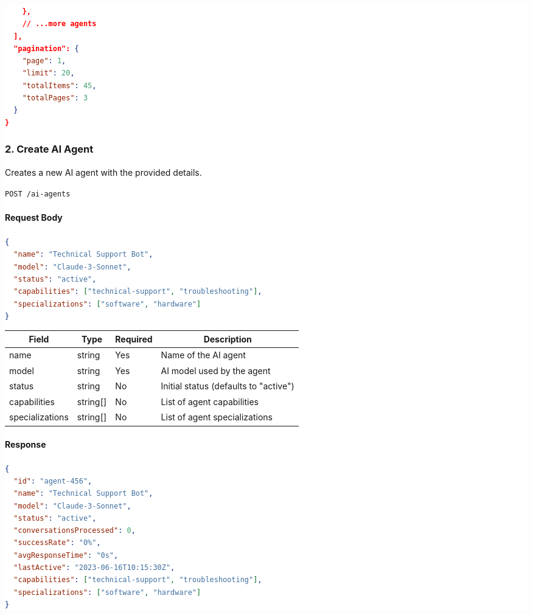 ```json
    },
    // ...more agents
  ],
  "pagination": {
    "page": 1,
    "limit": 20,
    "totalItems": 45,
    "totalPages": 3
  }
}
```

### 2. Create AI Agent

Creates a new AI agent with the provided details.

```
POST /ai-agents
```

#### Request Body

```json
{
  "name": "Technical Support Bot",
  "model": "Claude-3-Sonnet",
  "status": "active",
  "capabilities": ["technical-support", "troubleshooting"],
  "specializations": ["software", "hardware"]
}
```

| Field           | Type     | Required | Description                                 |
|-----------------|----------|----------|---------------------------------------------|
| name            | string   | Yes      | Name of the AI agent                        |
| model           | string   | Yes      | AI model used by the agent                  |
| status          | string   | No       | Initial status (defaults to "active")       |
| capabilities    | string[] | No       | List of agent capabilities                  |
| specializations | string[] | No       | List of agent specializations               |

#### Response

```json
{
  "id": "agent-456",
  "name": "Technical Support Bot",
  "model": "Claude-3-Sonnet",
  "status": "active",
  "conversationsProcessed": 0,
  "successRate": "0%",
  "avgResponseTime": "0s",
  "lastActive": "2023-06-16T10:15:30Z",
  "capabilities": ["technical-support", "troubleshooting"],
  "specializations": ["software", "hardware"]
}
```
